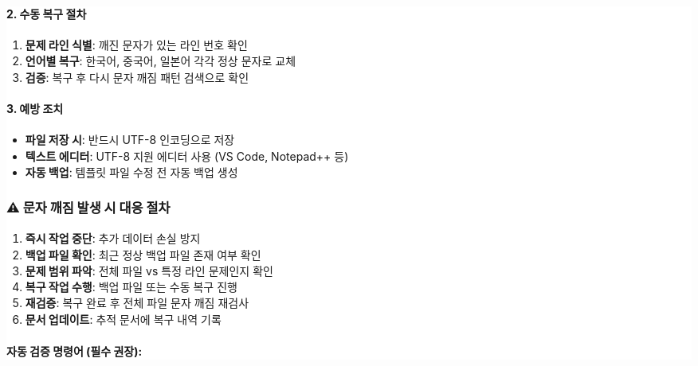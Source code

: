#### **2. 수동 복구 절차**

1. **문제 라인 식별**: 깨진 문자가 있는 라인 번호 확인
2. **언어별 복구**: 한국어, 중국어, 일본어 각각 정상 문자로 교체
3. **검증**: 복구 후 다시 문자 깨짐 패턴 검색으로 확인

#### **3. 예방 조치**

- **파일 저장 시**: 반드시 UTF-8 인코딩으로 저장
- **텍스트 에디터**: UTF-8 지원 에디터 사용 (VS Code, Notepad++ 등)
- **자동 백업**: 템플릿 파일 수정 전 자동 백업 생성

### ⚠️ **문자 깨짐 발생 시 대응 절차**

1. **즉시 작업 중단**: 추가 데이터 손실 방지
2. **백업 파일 확인**: 최근 정상 백업 파일 존재 여부 확인
3. **문제 범위 파악**: 전체 파일 vs 특정 라인 문제인지 확인
4. **복구 작업 수행**: 백업 파일 또는 수동 복구 진행
5. **재검증**: 복구 완료 후 전체 파일 문자 깨짐 재검사
6. **문서 업데이트**: 추적 문서에 복구 내역 기록

#### 자동 검증 명령어 (필수 권장):
